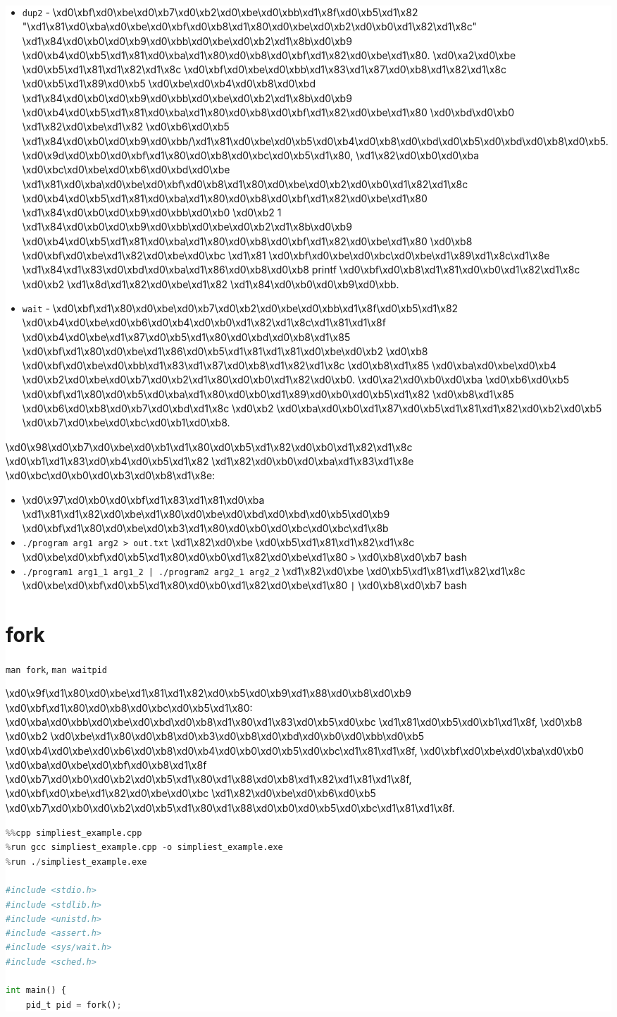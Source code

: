 * `dup2` - \xd0\xbf\xd0\xbe\xd0\xb7\xd0\xb2\xd0\xbe\xd0\xbb\xd1\x8f\xd0\xb5\xd1\x82 "\xd1\x81\xd0\xba\xd0\xbe\xd0\xbf\xd0\xb8\xd1\x80\xd0\xbe\xd0\xb2\xd0\xb0\xd1\x82\xd1\x8c" \xd1\x84\xd0\xb0\xd0\xb9\xd0\xbb\xd0\xbe\xd0\xb2\xd1\x8b\xd0\xb9 \xd0\xb4\xd0\xb5\xd1\x81\xd0\xba\xd1\x80\xd0\xb8\xd0\xbf\xd1\x82\xd0\xbe\xd1\x80. \xd0\xa2\xd0\xbe \xd0\xb5\xd1\x81\xd1\x82\xd1\x8c \xd0\xbf\xd0\xbe\xd0\xbb\xd1\x83\xd1\x87\xd0\xb8\xd1\x82\xd1\x8c \xd0\xb5\xd1\x89\xd0\xb5 \xd0\xbe\xd0\xb4\xd0\xb8\xd0\xbd \xd1\x84\xd0\xb0\xd0\xb9\xd0\xbb\xd0\xbe\xd0\xb2\xd1\x8b\xd0\xb9 \xd0\xb4\xd0\xb5\xd1\x81\xd0\xba\xd1\x80\xd0\xb8\xd0\xbf\xd1\x82\xd0\xbe\xd1\x80 \xd0\xbd\xd0\xb0 \xd1\x82\xd0\xbe\xd1\x82 \xd0\xb6\xd0\xb5 \xd1\x84\xd0\xb0\xd0\xb9\xd0\xbb/\xd1\x81\xd0\xbe\xd0\xb5\xd0\xb4\xd0\xb8\xd0\xbd\xd0\xb5\xd0\xbd\xd0\xb8\xd0\xb5. \xd0\x9d\xd0\xb0\xd0\xbf\xd1\x80\xd0\xb8\xd0\xbc\xd0\xb5\xd1\x80, \xd1\x82\xd0\xb0\xd0\xba \xd0\xbc\xd0\xbe\xd0\xb6\xd0\xbd\xd0\xbe \xd1\x81\xd0\xba\xd0\xbe\xd0\xbf\xd0\xb8\xd1\x80\xd0\xbe\xd0\xb2\xd0\xb0\xd1\x82\xd1\x8c \xd0\xb4\xd0\xb5\xd1\x81\xd0\xba\xd1\x80\xd0\xb8\xd0\xbf\xd1\x82\xd0\xbe\xd1\x80 \xd1\x84\xd0\xb0\xd0\xb9\xd0\xbb\xd0\xb0 \xd0\xb2 1 \xd1\x84\xd0\xb0\xd0\xb9\xd0\xbb\xd0\xbe\xd0\xb2\xd1\x8b\xd0\xb9 \xd0\xb4\xd0\xb5\xd1\x81\xd0\xba\xd1\x80\xd0\xb8\xd0\xbf\xd1\x82\xd0\xbe\xd1\x80 \xd0\xb8 \xd0\xbf\xd0\xbe\xd1\x82\xd0\xbe\xd0\xbc \xd1\x81 \xd0\xbf\xd0\xbe\xd0\xbc\xd0\xbe\xd1\x89\xd1\x8c\xd1\x8e \xd1\x84\xd1\x83\xd0\xbd\xd0\xba\xd1\x86\xd0\xb8\xd0\xb8 printf \xd0\xbf\xd0\xb8\xd1\x81\xd0\xb0\xd1\x82\xd1\x8c \xd0\xb2 \xd1\x8d\xd1\x82\xd0\xbe\xd1\x82 \xd1\x84\xd0\xb0\xd0\xb9\xd0\xbb.

* `wait` - \xd0\xbf\xd1\x80\xd0\xbe\xd0\xb7\xd0\xb2\xd0\xbe\xd0\xbb\xd1\x8f\xd0\xb5\xd1\x82 \xd0\xb4\xd0\xbe\xd0\xb6\xd0\xb4\xd0\xb0\xd1\x82\xd1\x8c\xd1\x81\xd1\x8f \xd0\xb4\xd0\xbe\xd1\x87\xd0\xb5\xd1\x80\xd0\xbd\xd0\xb8\xd1\x85 \xd0\xbf\xd1\x80\xd0\xbe\xd1\x86\xd0\xb5\xd1\x81\xd1\x81\xd0\xbe\xd0\xb2 \xd0\xb8 \xd0\xbf\xd0\xbe\xd0\xbb\xd1\x83\xd1\x87\xd0\xb8\xd1\x82\xd1\x8c \xd0\xb8\xd1\x85 \xd0\xba\xd0\xbe\xd0\xb4 \xd0\xb2\xd0\xbe\xd0\xb7\xd0\xb2\xd1\x80\xd0\xb0\xd1\x82\xd0\xb0. \xd0\xa2\xd0\xb0\xd0\xba \xd0\xb6\xd0\xb5 \xd0\xbf\xd1\x80\xd0\xb5\xd0\xba\xd1\x80\xd0\xb0\xd1\x89\xd0\xb0\xd0\xb5\xd1\x82 \xd0\xb8\xd1\x85 \xd0\xb6\xd0\xb8\xd0\xb7\xd0\xbd\xd1\x8c \xd0\xb2 \xd0\xba\xd0\xb0\xd1\x87\xd0\xb5\xd1\x81\xd1\x82\xd0\xb2\xd0\xb5 \xd0\xb7\xd0\xbe\xd0\xbc\xd0\xb1\xd0\xb8.

\xd0\x98\xd0\xb7\xd0\xbe\xd0\xb1\xd1\x80\xd0\xb5\xd1\x82\xd0\xb0\xd1\x82\xd1\x8c \xd0\xb1\xd1\x83\xd0\xb4\xd0\xb5\xd1\x82 \xd1\x82\xd0\xb0\xd0\xba\xd1\x83\xd1\x8e \xd0\xbc\xd0\xb0\xd0\xb3\xd0\xb8\xd1\x8e:
* \xd0\x97\xd0\xb0\xd0\xbf\xd1\x83\xd1\x81\xd0\xba \xd1\x81\xd1\x82\xd0\xbe\xd1\x80\xd0\xbe\xd0\xbd\xd0\xbd\xd0\xb5\xd0\xb9 \xd0\xbf\xd1\x80\xd0\xbe\xd0\xb3\xd1\x80\xd0\xb0\xd0\xbc\xd0\xbc\xd1\x8b
* `./program arg1 arg2 > out.txt` \xd1\x82\xd0\xbe \xd0\xb5\xd1\x81\xd1\x82\xd1\x8c \xd0\xbe\xd0\xbf\xd0\xb5\xd1\x80\xd0\xb0\xd1\x82\xd0\xbe\xd1\x80 `>` \xd0\xb8\xd0\xb7 bash
* `./program1 arg1_1 arg1_2 | ./program2 arg2_1 arg2_2` \xd1\x82\xd0\xbe \xd0\xb5\xd1\x81\xd1\x82\xd1\x8c \xd0\xbe\xd0\xbf\xd0\xb5\xd1\x80\xd0\xb0\xd1\x82\xd0\xbe\xd1\x80 `|` \xd0\xb8\xd0\xb7 bash


# fork

`man fork`, `man waitpid`

\xd0\x9f\xd1\x80\xd0\xbe\xd1\x81\xd1\x82\xd0\xb5\xd0\xb9\xd1\x88\xd0\xb8\xd0\xb9 \xd0\xbf\xd1\x80\xd0\xb8\xd0\xbc\xd0\xb5\xd1\x80: \xd0\xba\xd0\xbb\xd0\xbe\xd0\xbd\xd0\xb8\xd1\x80\xd1\x83\xd0\xb5\xd0\xbc \xd1\x81\xd0\xb5\xd0\xb1\xd1\x8f, \xd0\xb8 \xd0\xb2 \xd0\xbe\xd1\x80\xd0\xb8\xd0\xb3\xd0\xb8\xd0\xbd\xd0\xb0\xd0\xbb\xd0\xb5 \xd0\xb4\xd0\xbe\xd0\xb6\xd0\xb8\xd0\xb4\xd0\xb0\xd0\xb5\xd0\xbc\xd1\x81\xd1\x8f, \xd0\xbf\xd0\xbe\xd0\xba\xd0\xb0 \xd0\xba\xd0\xbe\xd0\xbf\xd0\xb8\xd1\x8f \xd0\xb7\xd0\xb0\xd0\xb2\xd0\xb5\xd1\x80\xd1\x88\xd0\xb8\xd1\x82\xd1\x81\xd1\x8f, \xd0\xbf\xd0\xbe\xd1\x82\xd0\xbe\xd0\xbc \xd1\x82\xd0\xbe\xd0\xb6\xd0\xb5 \xd0\xb7\xd0\xb0\xd0\xb2\xd0\xb5\xd1\x80\xd1\x88\xd0\xb0\xd0\xb5\xd0\xbc\xd1\x81\xd1\x8f.


```python
%%cpp simpliest_example.cpp
%run gcc simpliest_example.cpp -o simpliest_example.exe
%run ./simpliest_example.exe

#include <stdio.h>
#include <stdlib.h>
#include <unistd.h>
#include <assert.h>
#include <sys/wait.h>
#include <sched.h>

int main() {
    pid_t pid = fork();
```